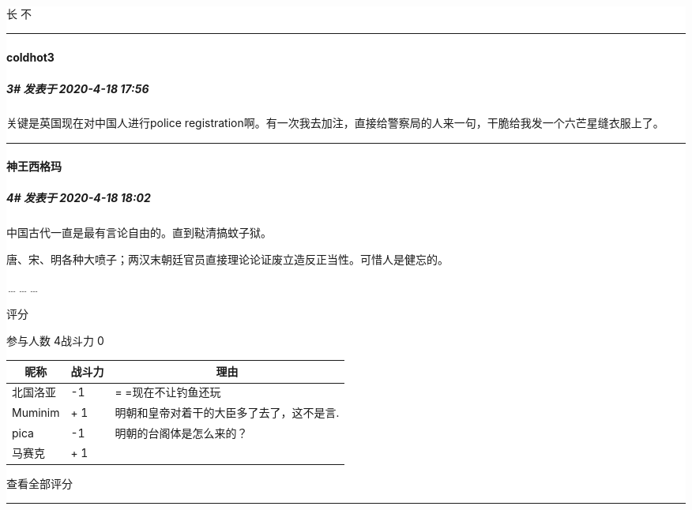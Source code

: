 

长 不







-----

####  coldhot3  
##### 3#       发表于 2020-4-18 17:56




关键是英国现在对中国人进行police registration啊。有一次我去加注，直接给警察局的人来一句，干脆给我发一个六芒星缝衣服上了。







-----

####  神王西格玛  
##### 4#       发表于 2020-4-18 18:02




中国古代一直是最有言论自由的。直到鞑清搞蚊子狱。


唐、宋、明各种大喷子；两汉末朝廷官员直接理论论证废立造反正当性。可惜人是健忘的。



﹍﹍﹍

评分





 参与人数 4战斗力 0

|昵称|战斗力|理由|
|----|---|---|
| 北国洛亚|-1|= =现在不让钓鱼还玩|
| Muminim| + 1|明朝和皇帝对着干的大臣多了去了，这不是言.|
| pica|-1|明朝的台阁体是怎么来的？|
| 马赛克| + 1||



查看全部评分






-----
